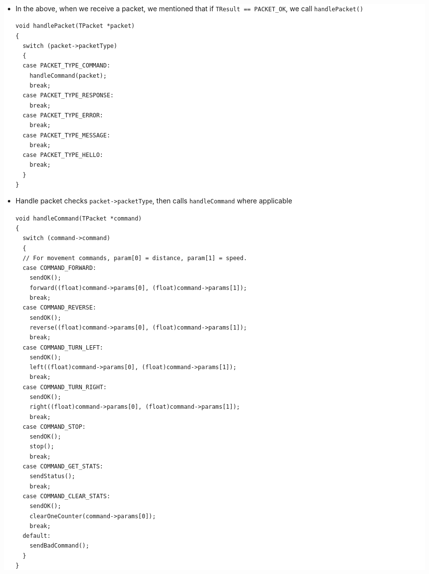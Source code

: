- In the above, when we receive a packet, we mentioned that if `TResult == PACKET_OK`, we call `handlePacket()`

  ```
  void handlePacket(TPacket *packet)
  {
    switch (packet->packetType)
    {
    case PACKET_TYPE_COMMAND:
      handleCommand(packet);
      break;
    case PACKET_TYPE_RESPONSE:
      break;
    case PACKET_TYPE_ERROR:
      break;
    case PACKET_TYPE_MESSAGE:
      break;
    case PACKET_TYPE_HELLO:
      break;
    }
  }
  ```

- Handle packet checks `packet->packetType`, then calls `handleCommand` where applicable

  ```
  void handleCommand(TPacket *command)
  {
    switch (command->command)
    {
    // For movement commands, param[0] = distance, param[1] = speed.
    case COMMAND_FORWARD:
      sendOK();
      forward((float)command->params[0], (float)command->params[1]);
      break;
    case COMMAND_REVERSE:
      sendOK();
      reverse((float)command->params[0], (float)command->params[1]);
      break;
    case COMMAND_TURN_LEFT:
      sendOK();
      left((float)command->params[0], (float)command->params[1]);
      break;
    case COMMAND_TURN_RIGHT:
      sendOK();
      right((float)command->params[0], (float)command->params[1]);
      break;
    case COMMAND_STOP:
      sendOK();
      stop();
      break;
    case COMMAND_GET_STATS:
      sendStatus();
      break;
    case COMMAND_CLEAR_STATS:
      sendOK();
      clearOneCounter(command->params[0]);
      break;
    default:
      sendBadCommand();
    }
  }
  ```
